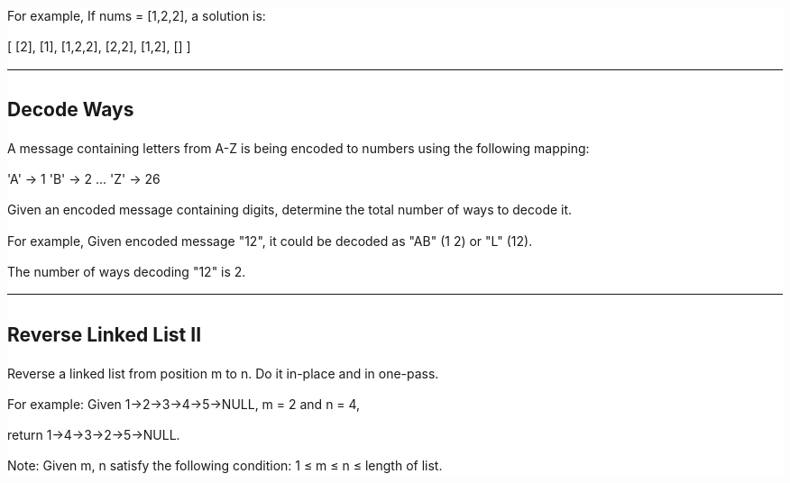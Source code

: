 
For example,
If nums = [1,2,2], a solution is:



[
  [2],
  [1],
  [1,2,2],
  [2,2],
  [1,2],
  []
]

------------------------------

Decode Ways 
---


A message containing letters from A-Z is being encoded to numbers using the following mapping:



'A' -> 1
'B' -> 2
...
'Z' -> 26



Given an encoded message containing digits, determine the total number of ways to decode it.



For example,
Given encoded message "12",
it could be decoded as "AB" (1 2) or "L" (12).



The number of ways decoding "12" is 2.

------------------------------

Reverse Linked List II 
---


Reverse a linked list from position m to n. Do it in-place and in one-pass.



For example:
Given 1->2->3->4->5->NULL, m = 2 and n = 4,


return 1->4->3->2->5->NULL.


Note:
Given m, n satisfy the following condition:
1 ≤ m ≤ n ≤ length of list.
